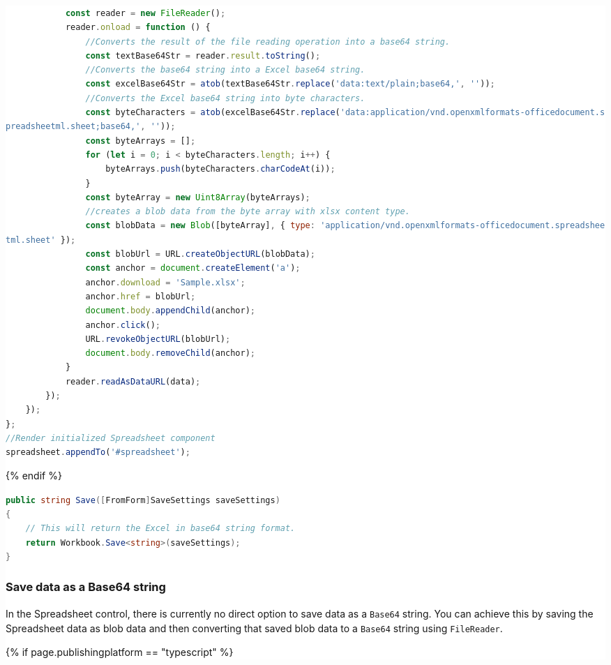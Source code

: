 ```js
            const reader = new FileReader();
            reader.onload = function () {
                //Converts the result of the file reading operation into a base64 string.
                const textBase64Str = reader.result.toString();
                //Converts the base64 string into a Excel base64 string.
                const excelBase64Str = atob(textBase64Str.replace('data:text/plain;base64,', ''));
                //Converts the Excel base64 string into byte characters.
                const byteCharacters = atob(excelBase64Str.replace('data:application/vnd.openxmlformats-officedocument.spreadsheetml.sheet;base64,', ''));
                const byteArrays = [];
                for (let i = 0; i < byteCharacters.length; i++) {
                    byteArrays.push(byteCharacters.charCodeAt(i));
                }
                const byteArray = new Uint8Array(byteArrays);
                //creates a blob data from the byte array with xlsx content type.
                const blobData = new Blob([byteArray], { type: 'application/vnd.openxmlformats-officedocument.spreadsheetml.sheet' });
                const blobUrl = URL.createObjectURL(blobData);
                const anchor = document.createElement('a');
                anchor.download = 'Sample.xlsx';
                anchor.href = blobUrl;
                document.body.appendChild(anchor);
                anchor.click();
                URL.revokeObjectURL(blobUrl);
                document.body.removeChild(anchor);
            }
            reader.readAsDataURL(data);
        });
    });        
};
//Render initialized Spreadsheet component
spreadsheet.appendTo('#spreadsheet');

```

{% endif %}

```csharp
public string Save([FromForm]SaveSettings saveSettings)
{
    // This will return the Excel in base64 string format.
    return Workbook.Save<string>(saveSettings);
}
```

### Save data as a Base64 string

In the Spreadsheet control, there is currently no direct option to save data as a `Base64` string. You can achieve this by saving the Spreadsheet data as blob data and then converting that saved blob data to a `Base64` string using `FileReader`. 

{% if page.publishingplatform == "typescript" %}
